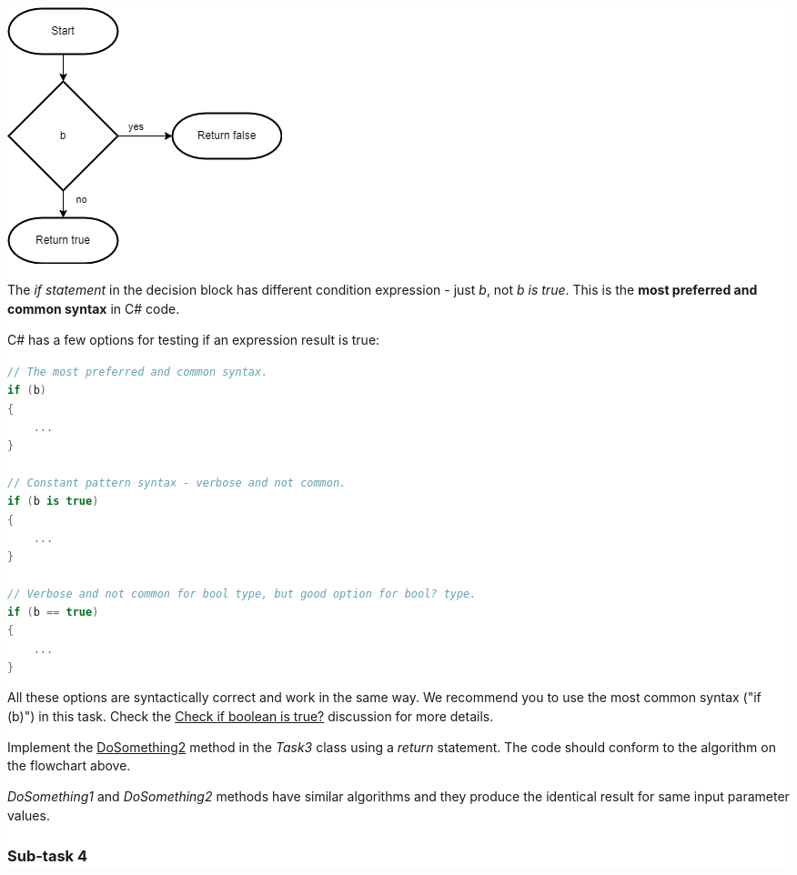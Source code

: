 ![Task 3-2 Flowchart](images/task3-2.png)

The _if statement_ in the decision block has different condition expression - just _b_, not _b is true_. This is the **most preferred and common syntax** in C# code.

C# has a few options for testing if an expression result is true:

```cs
// The most preferred and common syntax.
if (b)
{
    ...
}

// Constant pattern syntax - verbose and not common.
if (b is true)
{
    ...
}

// Verbose and not common for bool type, but good option for bool? type.
if (b == true)
{
    ...
}
```

All these options are syntactically correct and work in the same way. We recommend you to use the most common syntax ("if (b)") in this task. Check the [Check if boolean is true?](https://stackoverflow.com/questions/3685002/check-if-boolean-is-true) discussion for more details.

Implement the [DoSomething2](IfStatements/Task3.cs#L11) method in the _Task3_ class using a _return_ statement. The code should conform to the algorithm on the flowchart above.

_DoSomething1_ and _DoSomething2_ methods have similar algorithms and they produce the identical result for same input parameter values.


### Sub-task 4
